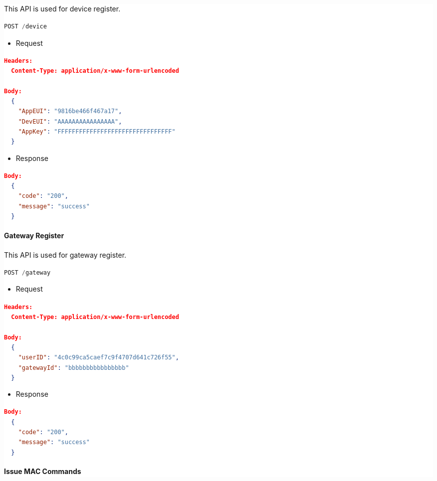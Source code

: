 This API is used for device register.

``` javascript
POST /device
```

* Request
```json
Headers:
  Content-Type: application/x-www-form-urlencoded

Body:
  {
    "AppEUI": "9816be466f467a17",
    "DevEUI": "AAAAAAAAAAAAAAAA",
    "AppKey": "FFFFFFFFFFFFFFFFFFFFFFFFFFFFFFFF"
  }
```

* Response
```json
Body:
  {
    "code": "200",
    "message": "success"
  }
```
#### Gateway Register

This API is used for gateway register.

``` javascript
POST /gateway
```

* Request
```json
Headers:
  Content-Type: application/x-www-form-urlencoded

Body:
  {
    "userID": "4c0c99ca5caef7c9f4707d641c726f55",
    "gatewayId": "bbbbbbbbbbbbbbbb"
  }
```

* Response
```json
Body:
  {
    "code": "200",
    "message": "success"
  }
```
#### Issue MAC Commands
